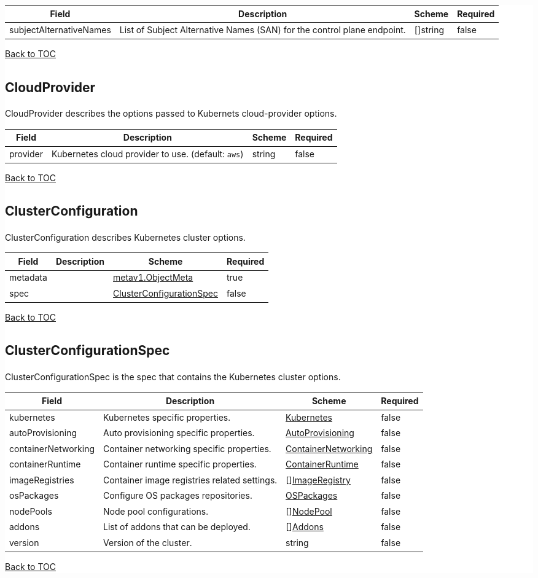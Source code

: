 | Field | Description | Scheme | Required |
| ----- | ----------- | ------ | -------- |
| subjectAlternativeNames | List of Subject Alternative Names (SAN) for the control plane endpoint. | []string | false |

[Back to TOC](#table-of-contents)

## CloudProvider

CloudProvider describes the options passed to Kubernets cloud-provider options.

| Field | Description | Scheme | Required |
| ----- | ----------- | ------ | -------- |
| provider | Kubernetes cloud provider to use. (default: `aws`) | string | false |

[Back to TOC](#table-of-contents)

## ClusterConfiguration

ClusterConfiguration describes Kubernetes cluster options.

| Field | Description | Scheme | Required |
| ----- | ----------- | ------ | -------- |
| metadata |  | [metav1.ObjectMeta](https://v1-17.docs.kubernetes.io/docs/reference/generated/kubernetes-api/v1.17/#objectmeta-v1-meta) | true |
| spec |  | [ClusterConfigurationSpec](#clusterconfigurationspec) | false |

[Back to TOC](#table-of-contents)

## ClusterConfigurationSpec

ClusterConfigurationSpec is the spec that contains the Kubernetes cluster options.

| Field | Description | Scheme | Required |
| ----- | ----------- | ------ | -------- |
| kubernetes | Kubernetes specific properties. | [Kubernetes](#kubernetes) | false |
| autoProvisioning | Auto provisioning specific properties. | [AutoProvisioning](#autoprovisioning) | false |
| containerNetworking | Container networking specific properties. | [ContainerNetworking](#containernetworking) | false |
| containerRuntime | Container runtime specific properties. | [ContainerRuntime](#containerruntime) | false |
| imageRegistries | Container image registries related settings. | [][ImageRegistry](#imageregistry) | false |
| osPackages | Configure OS packages repositories. | [OSPackages](#ospackages) | false |
| nodePools | Node pool configurations. | [][NodePool](#nodepool) | false |
| addons | List of addons that can be deployed. | [][Addons](#addons) | false |
| version | Version of the cluster. | string | false |

[Back to TOC](#table-of-contents)
